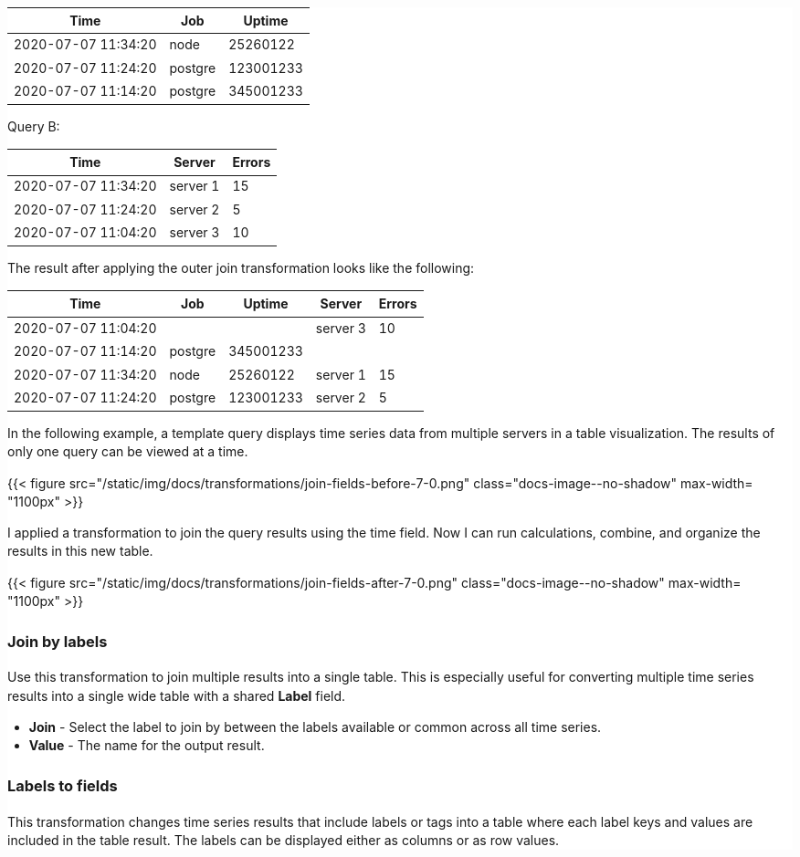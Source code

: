 | Time                | Job     | Uptime    |
| ------------------- | ------- | --------- |
| 2020-07-07 11:34:20 | node    | 25260122  |
| 2020-07-07 11:24:20 | postgre | 123001233 |
| 2020-07-07 11:14:20 | postgre | 345001233 |

Query B:

| Time                | Server   | Errors |
| ------------------- | -------- | ------ |
| 2020-07-07 11:34:20 | server 1 | 15     |
| 2020-07-07 11:24:20 | server 2 | 5      |
| 2020-07-07 11:04:20 | server 3 | 10     |

The result after applying the outer join transformation looks like the following:

| Time                | Job     | Uptime    | Server   | Errors |
| ------------------- | ------- | --------- | -------- | ------ |
| 2020-07-07 11:04:20 |         |           | server 3 | 10     |
| 2020-07-07 11:14:20 | postgre | 345001233 |          |        |
| 2020-07-07 11:34:20 | node    | 25260122  | server 1 | 15     |
| 2020-07-07 11:24:20 | postgre | 123001233 | server 2 | 5      |

In the following example, a template query displays time series data from multiple servers in a table visualization. The results of only one query can be viewed at a time.

{{< figure src="/static/img/docs/transformations/join-fields-before-7-0.png" class="docs-image--no-shadow" max-width= "1100px" >}}

I applied a transformation to join the query results using the time field. Now I can run calculations, combine, and organize the results in this new table.

{{< figure src="/static/img/docs/transformations/join-fields-after-7-0.png" class="docs-image--no-shadow" max-width= "1100px" >}}

### Join by labels

Use this transformation to join multiple results into a single table. This is especially useful for converting multiple
time series results into a single wide table with a shared **Label** field.

- **Join** - Select the label to join by between the labels available or common across all time series.
- **Value** - The name for the output result.

### Labels to fields

This transformation changes time series results that include labels or tags into a table where each label keys and values are included in the table result. The labels can be displayed either as columns or as row values.
